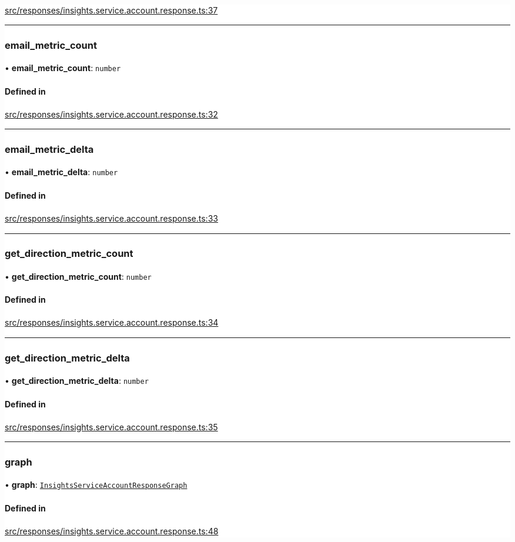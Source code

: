 [src/responses/insights.service.account.response.ts:37](https://github.com/Nerixyz/instagram-private-api/blob/0e0721c/src/responses/insights.service.account.response.ts#L37)

___

### email\_metric\_count

• **email\_metric\_count**: `number`

#### Defined in

[src/responses/insights.service.account.response.ts:32](https://github.com/Nerixyz/instagram-private-api/blob/0e0721c/src/responses/insights.service.account.response.ts#L32)

___

### email\_metric\_delta

• **email\_metric\_delta**: `number`

#### Defined in

[src/responses/insights.service.account.response.ts:33](https://github.com/Nerixyz/instagram-private-api/blob/0e0721c/src/responses/insights.service.account.response.ts#L33)

___

### get\_direction\_metric\_count

• **get\_direction\_metric\_count**: `number`

#### Defined in

[src/responses/insights.service.account.response.ts:34](https://github.com/Nerixyz/instagram-private-api/blob/0e0721c/src/responses/insights.service.account.response.ts#L34)

___

### get\_direction\_metric\_delta

• **get\_direction\_metric\_delta**: `number`

#### Defined in

[src/responses/insights.service.account.response.ts:35](https://github.com/Nerixyz/instagram-private-api/blob/0e0721c/src/responses/insights.service.account.response.ts#L35)

___

### graph

• **graph**: [`InsightsServiceAccountResponseGraph`](InsightsServiceAccountResponseGraph.md)

#### Defined in

[src/responses/insights.service.account.response.ts:48](https://github.com/Nerixyz/instagram-private-api/blob/0e0721c/src/responses/insights.service.account.response.ts#L48)
